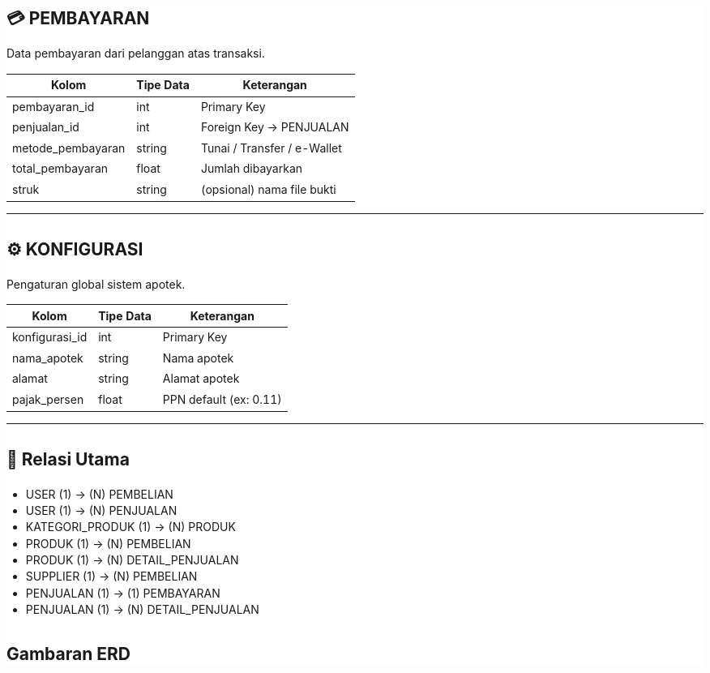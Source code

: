 ## 💳 PEMBAYARAN

Data pembayaran dari pelanggan atas transaksi.

| Kolom             | Tipe Data | Keterangan                      |
|-------------------|-----------|---------------------------------|
| pembayaran_id     | int       | Primary Key                    |
| penjualan_id      | int       | Foreign Key → PENJUALAN        |
| metode_pembayaran | string    | Tunai / Transfer / e-Wallet    |
| total_pembayaran  | float     | Jumlah dibayarkan              |
| struk             | string    | (opsional) nama file bukti     |

---

## ⚙️ KONFIGURASI

Pengaturan global sistem apotek.

| Kolom          | Tipe Data | Keterangan              |
|----------------|-----------|-------------------------|
| konfigurasi_id | int       | Primary Key            |
| nama_apotek    | string    | Nama apotek            |
| alamat         | string    | Alamat apotek          |
| pajak_persen   | float     | PPN default (ex: 0.11) |

---

## 🔗 Relasi Utama

- USER (1) → (N) PEMBELIAN
- USER (1) → (N) PENJUALAN
- KATEGORI_PRODUK (1) → (N) PRODUK
- PRODUK (1) → (N) PEMBELIAN
- PRODUK (1) → (N) DETAIL_PENJUALAN
- SUPPLIER (1) → (N) PEMBELIAN
- PENJUALAN (1) → (1) PEMBAYARAN
- PENJUALAN (1) → (N) DETAIL_PENJUALAN


## Gambaran ERD
